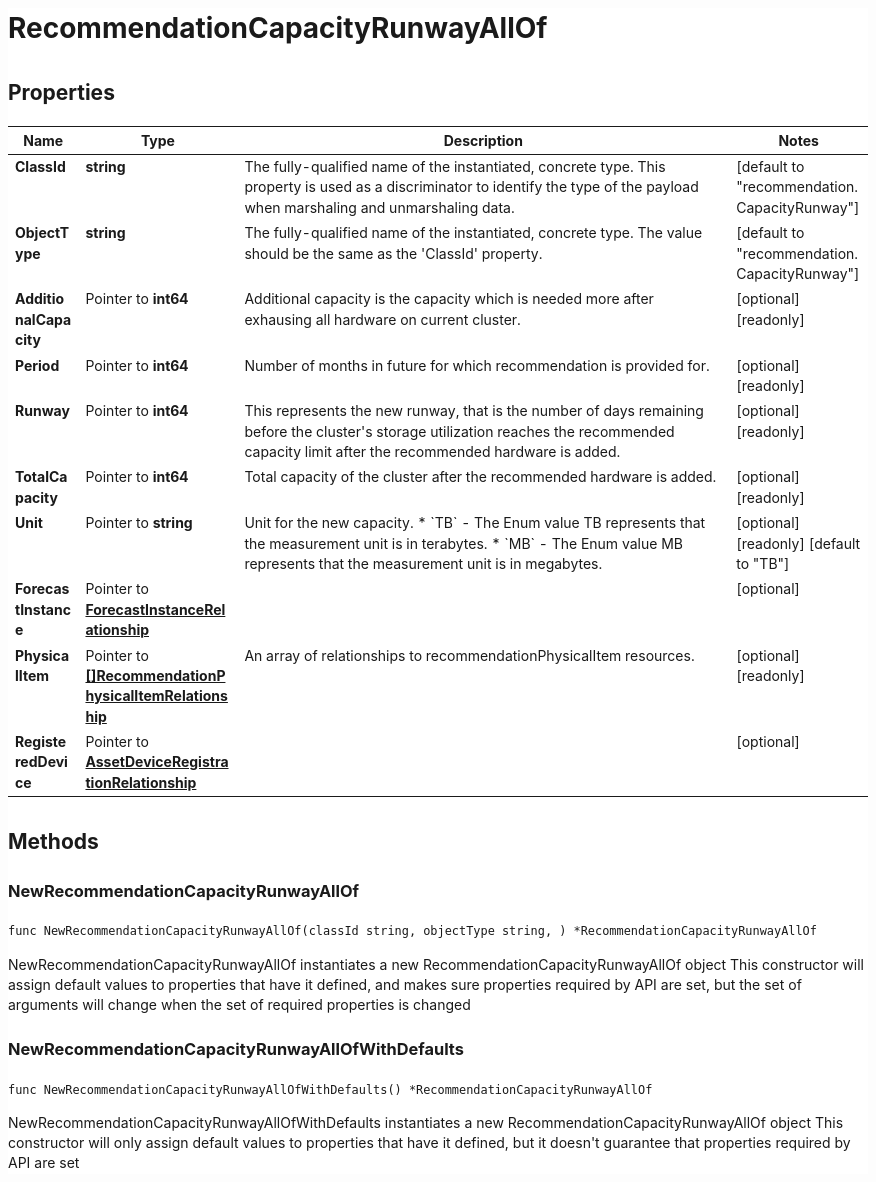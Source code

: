 # RecommendationCapacityRunwayAllOf

## Properties

Name | Type | Description | Notes
------------ | ------------- | ------------- | -------------
**ClassId** | **string** | The fully-qualified name of the instantiated, concrete type. This property is used as a discriminator to identify the type of the payload when marshaling and unmarshaling data. | [default to "recommendation.CapacityRunway"]
**ObjectType** | **string** | The fully-qualified name of the instantiated, concrete type. The value should be the same as the &#39;ClassId&#39; property. | [default to "recommendation.CapacityRunway"]
**AdditionalCapacity** | Pointer to **int64** | Additional capacity is the capacity which is needed more after exhausing all hardware on current cluster. | [optional] [readonly] 
**Period** | Pointer to **int64** | Number of months in future for which recommendation is provided for. | [optional] [readonly] 
**Runway** | Pointer to **int64** | This represents the new runway, that is the number of days remaining before the cluster&#39;s storage utilization reaches the recommended capacity limit after the recommended hardware is added. | [optional] [readonly] 
**TotalCapacity** | Pointer to **int64** | Total capacity of the cluster after the recommended hardware is added. | [optional] [readonly] 
**Unit** | Pointer to **string** | Unit for the new capacity. * &#x60;TB&#x60; - The Enum value TB represents that the measurement unit is in terabytes. * &#x60;MB&#x60; - The Enum value MB represents that the measurement unit is in megabytes. | [optional] [readonly] [default to "TB"]
**ForecastInstance** | Pointer to [**ForecastInstanceRelationship**](forecast.Instance.Relationship.md) |  | [optional] 
**PhysicalItem** | Pointer to [**[]RecommendationPhysicalItemRelationship**](RecommendationPhysicalItemRelationship.md) | An array of relationships to recommendationPhysicalItem resources. | [optional] [readonly] 
**RegisteredDevice** | Pointer to [**AssetDeviceRegistrationRelationship**](asset.DeviceRegistration.Relationship.md) |  | [optional] 

## Methods

### NewRecommendationCapacityRunwayAllOf

`func NewRecommendationCapacityRunwayAllOf(classId string, objectType string, ) *RecommendationCapacityRunwayAllOf`

NewRecommendationCapacityRunwayAllOf instantiates a new RecommendationCapacityRunwayAllOf object
This constructor will assign default values to properties that have it defined,
and makes sure properties required by API are set, but the set of arguments
will change when the set of required properties is changed

### NewRecommendationCapacityRunwayAllOfWithDefaults

`func NewRecommendationCapacityRunwayAllOfWithDefaults() *RecommendationCapacityRunwayAllOf`

NewRecommendationCapacityRunwayAllOfWithDefaults instantiates a new RecommendationCapacityRunwayAllOf object
This constructor will only assign default values to properties that have it defined,
but it doesn't guarantee that properties required by API are set
